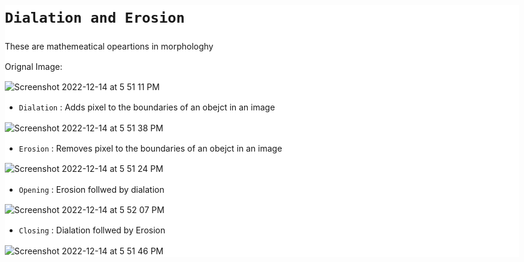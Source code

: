 # `Dialation and Erosion`

These are mathemeatical opeartions in morphologhy



Orignal Image:


<img width="1680" alt="Screenshot 2022-12-14 at 5 51 11 PM" src="https://user-images.githubusercontent.com/91974776/207595324-0b66baf1-929b-40dd-9463-d52589e06894.png">



- `Dialation` : Adds pixel to the boundaries of an obejct in an image


<img width="1680" alt="Screenshot 2022-12-14 at 5 51 38 PM" src="https://user-images.githubusercontent.com/91974776/207595270-30cccb02-157c-44b8-ad5c-30cedaca1a81.png">



- `Erosion`   : Removes pixel to the boundaries of an obejct in an image


<img width="1680" alt="Screenshot 2022-12-14 at 5 51 24 PM" src="https://user-images.githubusercontent.com/91974776/207595287-5a2cdf1f-ba95-4148-965a-1a5a93628fda.png">



- `Opening`   : Erosion follwed by dialation 

<img width="1680" alt="Screenshot 2022-12-14 at 5 52 07 PM" src="https://user-images.githubusercontent.com/91974776/207595237-af44867e-0f82-4bcb-bad5-6e42d926f86a.png">


- `Closing`   : Dialation follwed by Erosion

<img width="1680" alt="Screenshot 2022-12-14 at 5 51 46 PM" src="https://user-images.githubusercontent.com/91974776/207595256-72427370-550e-4e9b-8400-2ff169bec6a4.png">
